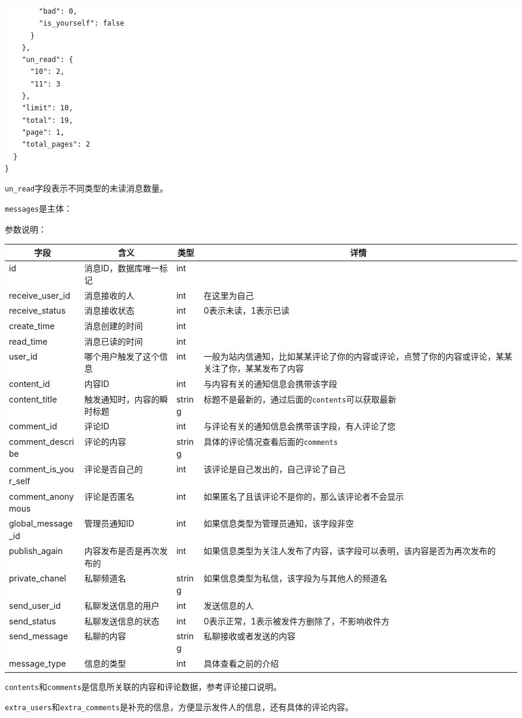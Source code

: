```
        "bad": 0,
        "is_yourself": false
      }
    },
    "un_read": {
      "10": 2,
      "11": 3
    },
    "limit": 10,
    "total": 19,
    "page": 1,
    "total_pages": 2
  }
}
```

`un_read`字段表示不同类型的未读消息数量。

`messages`是主体：

参数说明：

| 字段   |      含义   |类型  |   详情 |
|----------|--------|------|------|
| id | 消息ID，数据库唯一标记 | int | |
| receive_user_id | 消息接收的人 | int | 在这里为自己 |
| receive_status | 消息接收状态 | int | 0表示未读，1表示已读 |
| create_time |    消息创建的时间   |   int | |
| read_time |  消息已读的时间 | int |   |
| user_id | 哪个用户触发了这个信息 | int | 一般为站内信通知，比如某某评论了你的内容或评论，点赞了你的内容或评论，某某关注了你，某某发布了内容 |
| content_id |  内容ID | int |  与内容有关的通知信息会携带该字段 |
| content_title | 触发通知时，内容的瞬时标题 | string |标题不是最新的，通过后面的`contents`可以获取最新 |
| comment_id |  评论ID | int |  与评论有关的通知信息会携带该字段，有人评论了您 |
| comment_describe | 评论的内容 | string | 具体的评论情况查看后面的`comments` |
| comment_is_your_self |  评论是否自己的 | int |  该评论是自己发出的，自己评论了自己 |
| comment_anonymous |  评论是否匿名 | int |  如果匿名了且该评论不是你的，那么该评论者不会显示 |
| global_message_id |  管理员通知ID | int |  如果信息类型为管理员通知，该字段非空 |
| publish_again |  内容发布是否是再次发布的 | int |  如果信息类型为关注人发布了内容，该字段可以表明，该内容是否为再次发布的 |
| private_chanel |  私聊频道名 | string |  如果信息类型为私信，该字段为与其他人的频道名 |
| send_user_id |  私聊发送信息的用户 | int |  发送信息的人 |
| send_status |  私聊发送信息的状态 | int |  0表示正常，1表示被发件方删除了，不影响收件方 |
| send_message |  私聊的内容 | string |  私聊接收或者发送的内容 |
| message_type | 信息的类型 | int | 具体查看之前的介绍 |

`contents`和`comments`是信息所关联的内容和评论数据，参考评论接口说明。

`extra_users`和`extra_comments`是补充的信息，方便显示发件人的信息，还有具体的评论内容。